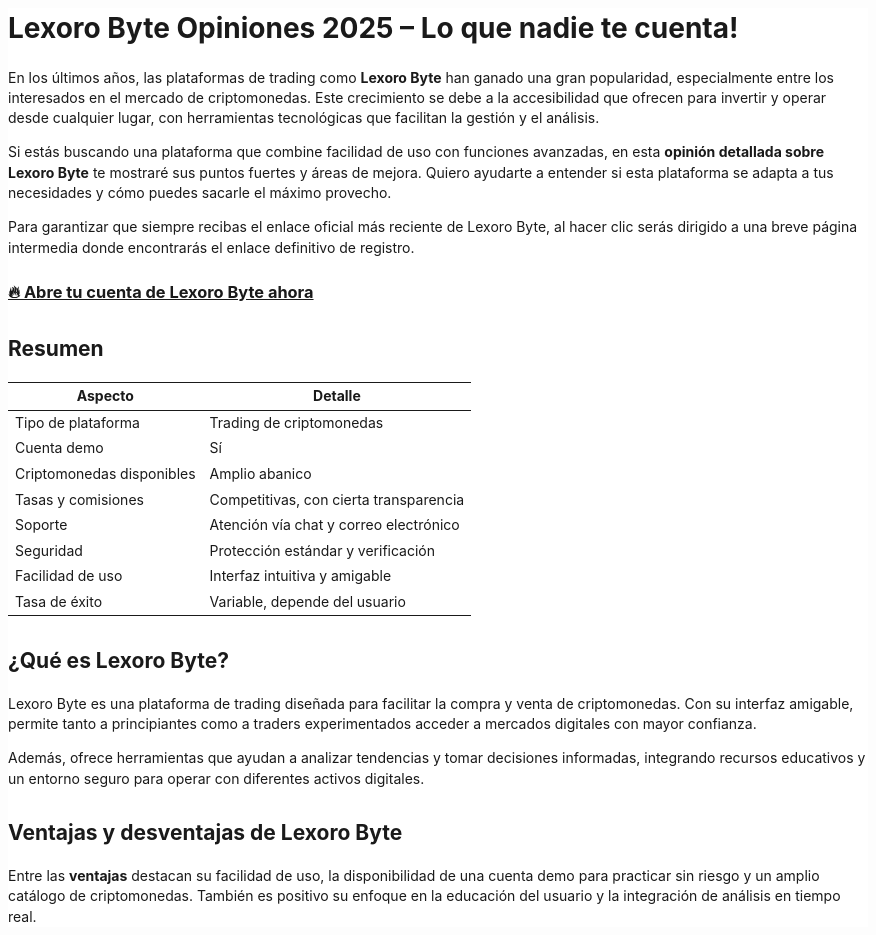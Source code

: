# Lexoro Byte Opiniones 2025 – Lo que nadie te cuenta!
 

En los últimos años, las plataformas de trading como **Lexoro Byte** han ganado una gran popularidad, especialmente entre los interesados en el mercado de criptomonedas. Este crecimiento se debe a la accesibilidad que ofrecen para invertir y operar desde cualquier lugar, con herramientas tecnológicas que facilitan la gestión y el análisis.

Si estás buscando una plataforma que combine facilidad de uso con funciones avanzadas, en esta **opinión detallada sobre Lexoro Byte** te mostraré sus puntos fuertes y áreas de mejora. Quiero ayudarte a entender si esta plataforma se adapta a tus necesidades y cómo puedes sacarle el máximo provecho.

Para garantizar que siempre recibas el enlace oficial más reciente de Lexoro Byte, al hacer clic serás dirigido a una breve página intermedia donde encontrarás el enlace definitivo de registro.

### [🔥 Abre tu cuenta de Lexoro Byte ahora](https://github.com/HesterMoody4943/nginxconfig.io/blob/master/429es.md)
## Resumen

| Aspecto                  | Detalle                                |
|--------------------------|---------------------------------------|
| Tipo de plataforma       | Trading de criptomonedas               |
| Cuenta demo              | Sí                                    |
| Criptomonedas disponibles| Amplio abanico                        |
| Tasas y comisiones       | Competitivas, con cierta transparencia|
| Soporte                  | Atención vía chat y correo electrónico|
| Seguridad                | Protección estándar y verificación    |
| Facilidad de uso         | Interfaz intuitiva y amigable          |
| Tasa de éxito            | Variable, depende del usuario          |

## ¿Qué es Lexoro Byte?

Lexoro Byte es una plataforma de trading diseñada para facilitar la compra y venta de criptomonedas. Con su interfaz amigable, permite tanto a principiantes como a traders experimentados acceder a mercados digitales con mayor confianza.

Además, ofrece herramientas que ayudan a analizar tendencias y tomar decisiones informadas, integrando recursos educativos y un entorno seguro para operar con diferentes activos digitales.

## Ventajas y desventajas de Lexoro Byte

Entre las **ventajas** destacan su facilidad de uso, la disponibilidad de una cuenta demo para practicar sin riesgo y un amplio catálogo de criptomonedas. También es positivo su enfoque en la educación del usuario y la integración de análisis en tiempo real.
